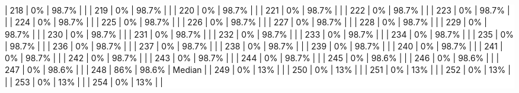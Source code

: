 | 218 | 0% | 98.7% |  |
| 219 | 0% | 98.7% |  |
| 220 | 0% | 98.7% |  |
| 221 | 0% | 98.7% |  |
| 222 | 0% | 98.7% |  |
| 223 | 0% | 98.7% |  |
| 224 | 0% | 98.7% |  |
| 225 | 0% | 98.7% |  |
| 226 | 0% | 98.7% |  |
| 227 | 0% | 98.7% |  |
| 228 | 0% | 98.7% |  |
| 229 | 0% | 98.7% |  |
| 230 | 0% | 98.7% |  |
| 231 | 0% | 98.7% |  |
| 232 | 0% | 98.7% |  |
| 233 | 0% | 98.7% |  |
| 234 | 0% | 98.7% |  |
| 235 | 0% | 98.7% |  |
| 236 | 0% | 98.7% |  |
| 237 | 0% | 98.7% |  |
| 238 | 0% | 98.7% |  |
| 239 | 0% | 98.7% |  |
| 240 | 0% | 98.7% |  |
| 241 | 0% | 98.7% |  |
| 242 | 0% | 98.7% |  |
| 243 | 0% | 98.7% |  |
| 244 | 0% | 98.7% |  |
| 245 | 0% | 98.6% |  |
| 246 | 0% | 98.6% |  |
| 247 | 0% | 98.6% |  |
| 248 | 86% | 98.6% | Median |
| 249 | 0% | 13% |  |
| 250 | 0% | 13% |  |
| 251 | 0% | 13% |  |
| 252 | 0% | 13% |  |
| 253 | 0% | 13% |  |
| 254 | 0% | 13% |  |